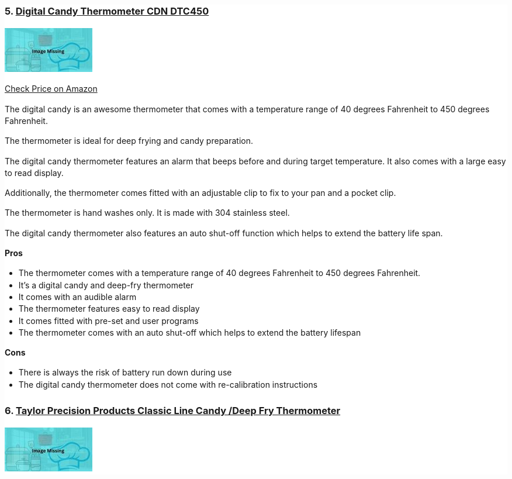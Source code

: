 ### **5\. [Digital Candy Thermometer CDN DTC450](https://www.amazon.com/CDN-DTC450-Pre-Programmed-Programmable-Thermometer/dp/B00279OPDU?tag=kitchenpot-20)**

![Best Digital Candy Thermometer](images/portablegasgrill.jpg)

[Check Price on Amazon](https://www.amazon.com/CDN-DTC450-Pre-Programmed-Programmable-Thermometer/dp/B00279OPDU?tag=kitchenpot-20)

The digital candy is an awesome thermometer that comes with a temperature range of 40 degrees Fahrenheit to 450 degrees Fahrenheit.

The thermometer is ideal for deep frying and candy preparation.

The digital candy thermometer features an alarm that beeps before and during target temperature. It also comes with a large easy to read display.

Additionally, the thermometer comes fitted with an adjustable clip to fix to your pan and a pocket clip.

The thermometer is hand washes only. It is made with 304 stainless steel.

The digital candy thermometer also features an auto shut-off function which helps to extend the battery life span.

**Pros**

-   The thermometer comes with a temperature range of 40 degrees Fahrenheit to 450 degrees Fahrenheit.
-   It’s a digital candy and deep-fry thermometer
-   It comes with an audible alarm
-   The thermometer features easy to read display
-   It comes fitted with pre-set and user programs
-   The thermometer comes with an auto shut-off which helps to extend the battery lifespan

**Cons**

-   There is always the risk of battery run down during use
-   The digital candy thermometer does not come with re-calibration instructions

### **6\. [Taylor Precision Products Classic Line Candy /Deep Fry Thermometer](https://www.amazon.com/Taylor-Precision-Products-Classic-Thermometer/dp/B0000CFQN8?tag=kitchenpot-20)**

![Best Digital Candy Thermometer](images/portablegasgrill.jpg)
